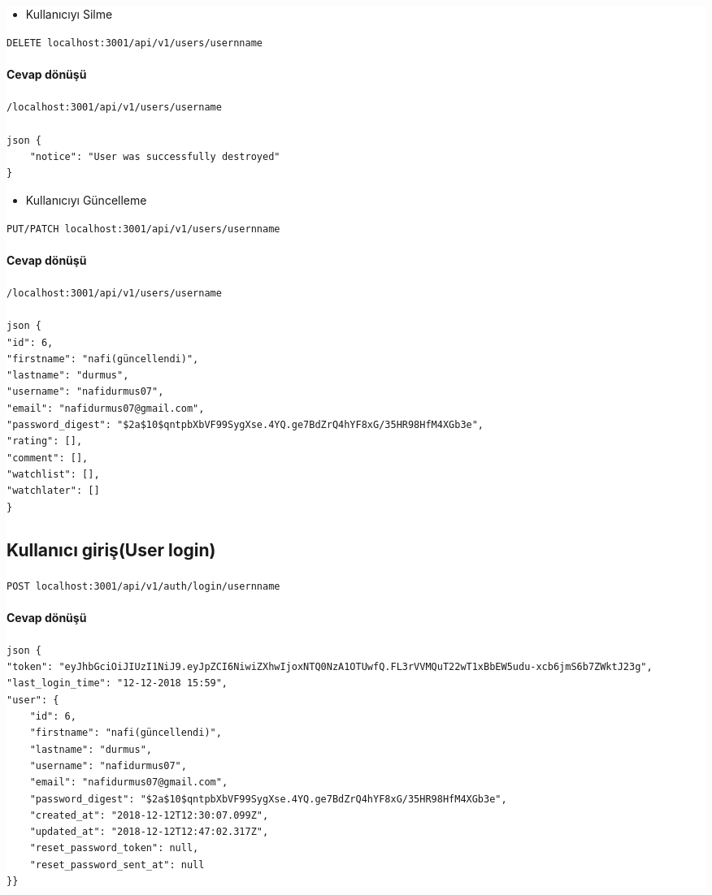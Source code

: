  - Kullanıcıyı Silme


```http
DELETE localhost:3001/api/v1/users/usernname
```

#### Cevap dönüşü

    /localhost:3001/api/v1/users/username

    json {
    	"notice": "User was successfully destroyed"
    }

 - Kullanıcıyı Güncelleme

```http
PUT/PATCH localhost:3001/api/v1/users/usernname
```

#### Cevap dönüşü

    /localhost:3001/api/v1/users/username

    json {
    "id": 6,
    "firstname": "nafi(güncellendi)",
    "lastname": "durmus",
    "username": "nafidurmus07",
    "email": "nafidurmus07@gmail.com",
    "password_digest": "$2a$10$qntpbXbVF99SygXse.4YQ.ge7BdZrQ4hYF8xG/35HR98HfM4XGb3e",
    "rating": [],
    "comment": [],
    "watchlist": [],
    "watchlater": []
    }

## Kullanıcı giriş(User login)

```http
POST localhost:3001/api/v1/auth/login/usernname
```

#### Cevap dönüşü

	json {
    "token": "eyJhbGciOiJIUzI1NiJ9.eyJpZCI6NiwiZXhwIjoxNTQ0NzA1OTUwfQ.FL3rVVMQuT22wT1xBbEW5udu-xcb6jmS6b7ZWktJ23g",
    "last_login_time": "12-12-2018 15:59",
    "user": {
        "id": 6,
        "firstname": "nafi(güncellendi)",
        "lastname": "durmus",
        "username": "nafidurmus07",
        "email": "nafidurmus07@gmail.com",
        "password_digest": "$2a$10$qntpbXbVF99SygXse.4YQ.ge7BdZrQ4hYF8xG/35HR98HfM4XGb3e",
        "created_at": "2018-12-12T12:30:07.099Z",
        "updated_at": "2018-12-12T12:47:02.317Z",
        "reset_password_token": null,
        "reset_password_sent_at": null
    }}
